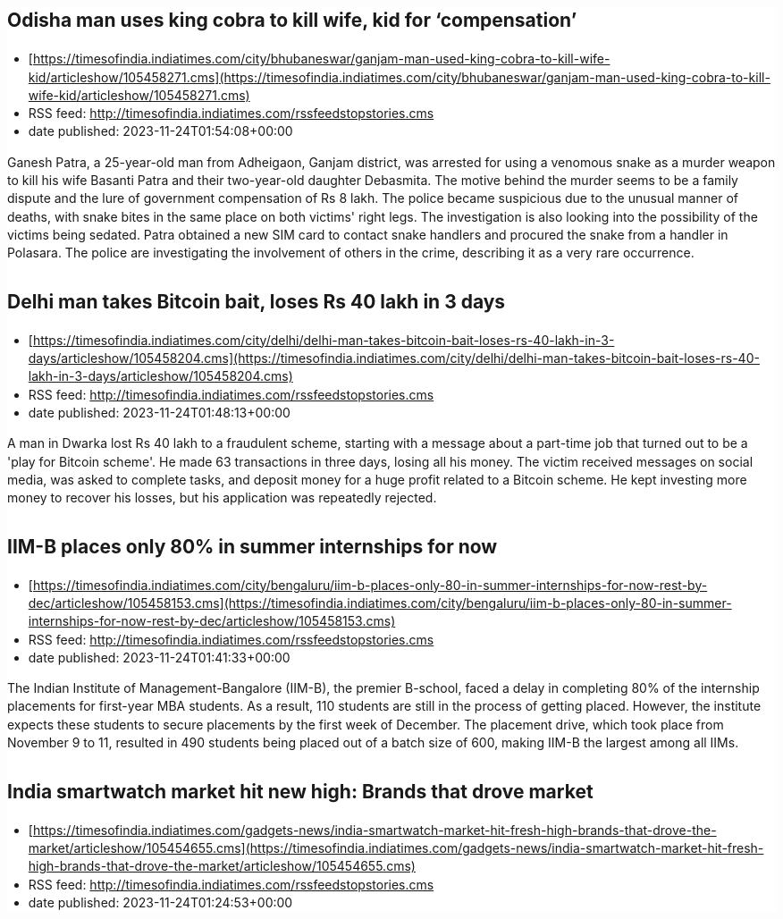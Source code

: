 ## Odisha man uses king cobra to kill wife, kid for ‘compensation’
 - [https://timesofindia.indiatimes.com/city/bhubaneswar/ganjam-man-used-king-cobra-to-kill-wife-kid/articleshow/105458271.cms](https://timesofindia.indiatimes.com/city/bhubaneswar/ganjam-man-used-king-cobra-to-kill-wife-kid/articleshow/105458271.cms)
 - RSS feed: http://timesofindia.indiatimes.com/rssfeedstopstories.cms
 - date published: 2023-11-24T01:54:08+00:00

Ganesh Patra, a 25-year-old man from Adheigaon, Ganjam district, was arrested for using a venomous snake as a murder weapon to kill his wife Basanti Patra and their two-year-old daughter Debasmita. The motive behind the murder seems to be a family dispute and the lure of government compensation of Rs 8 lakh. The police became suspicious due to the unusual manner of deaths, with snake bites in the same place on both victims' right legs. The investigation is also looking into the possibility of the victims being sedated. Patra obtained a new SIM card to contact snake handlers and procured the snake from a handler in Polasara. The police are investigating the involvement of others in the crime, describing it as a very rare occurrence.

## Delhi man takes Bitcoin bait, loses Rs 40 lakh in 3 days
 - [https://timesofindia.indiatimes.com/city/delhi/delhi-man-takes-bitcoin-bait-loses-rs-40-lakh-in-3-days/articleshow/105458204.cms](https://timesofindia.indiatimes.com/city/delhi/delhi-man-takes-bitcoin-bait-loses-rs-40-lakh-in-3-days/articleshow/105458204.cms)
 - RSS feed: http://timesofindia.indiatimes.com/rssfeedstopstories.cms
 - date published: 2023-11-24T01:48:13+00:00

A man in Dwarka lost Rs 40 lakh to a fraudulent scheme, starting with a message about a part-time job that turned out to be a 'play for Bitcoin scheme'. He made 63 transactions in three days, losing all his money. The victim received messages on social media, was asked to complete tasks, and deposit money for a huge profit related to a Bitcoin scheme. He kept investing more money to recover his losses, but his application was repeatedly rejected.

## IIM-B places only 80% in summer internships for now
 - [https://timesofindia.indiatimes.com/city/bengaluru/iim-b-places-only-80-in-summer-internships-for-now-rest-by-dec/articleshow/105458153.cms](https://timesofindia.indiatimes.com/city/bengaluru/iim-b-places-only-80-in-summer-internships-for-now-rest-by-dec/articleshow/105458153.cms)
 - RSS feed: http://timesofindia.indiatimes.com/rssfeedstopstories.cms
 - date published: 2023-11-24T01:41:33+00:00

The Indian Institute of Management-Bangalore (IIM-B), the premier B-school, faced a delay in completing 80% of the internship placements for first-year MBA students. As a result, 110 students are still in the process of getting placed. However, the institute expects these students to secure placements by the first week of December. The placement drive, which took place from November 9 to 11, resulted in 490 students being placed out of a batch size of 600, making IIM-B the largest among all IIMs.

## India smartwatch market hit new high: Brands that drove market
 - [https://timesofindia.indiatimes.com/gadgets-news/india-smartwatch-market-hit-fresh-high-brands-that-drove-the-market/articleshow/105454655.cms](https://timesofindia.indiatimes.com/gadgets-news/india-smartwatch-market-hit-fresh-high-brands-that-drove-the-market/articleshow/105454655.cms)
 - RSS feed: http://timesofindia.indiatimes.com/rssfeedstopstories.cms
 - date published: 2023-11-24T01:24:53+00:00
